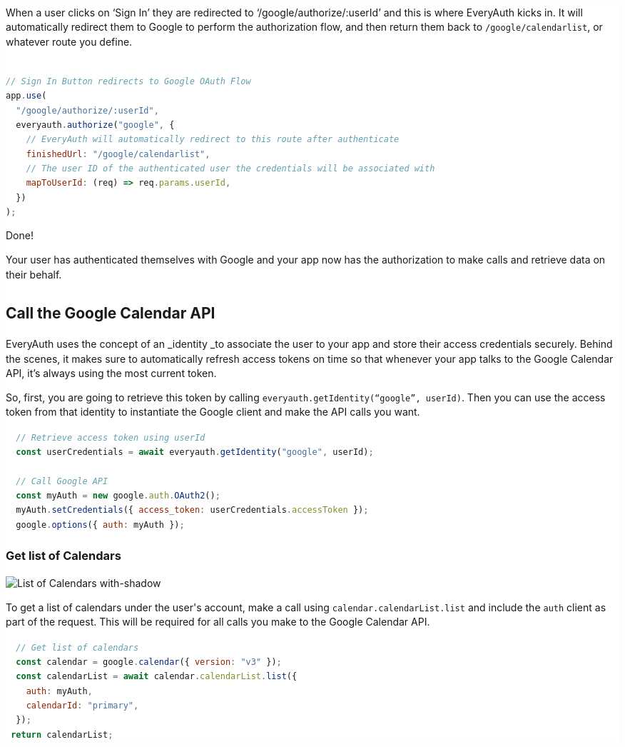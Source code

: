 When a user clicks on ‘Sign In’ they are redirected to ‘/google/authorize/:userId’ and this is where EveryAuth kicks in. It will automatically redirect them to Google to perform the authorization flow, and then return them back to `/google/calendarlist`, or whatever route you define.

```javascript

// Sign In Button redirects to Google OAuth Flow
app.use(
  "/google/authorize/:userId",
  everyauth.authorize("google", {
    // EveryAuth will automatically redirect to this route after authenticate
    finishedUrl: "/google/calendarlist",
    // The user ID of the authenticated user the credentials will be associated with
    mapToUserId: (req) => req.params.userId,
  })
);
```

Done! 

Your user has authenticated themselves with Google and your app now has the authorization to make calls and retrieve data on their behalf. 

## Call the Google Calendar API

EveryAuth uses the concept of an _identity _to associate the user to your app and store their access credentials securely. Behind the scenes, it makes sure to automatically refresh access tokens on time so that whenever your app talks to the Google Calendar API, it’s always using the most current token.

So, first, you are going to retrieve this token by calling `everyauth.getIdentity(“google”, userId)`. Then you can use the access token from that identity to instantiate the Google client and make the API calls you want.

```javascript
  // Retrieve access token using userId
  const userCredentials = await everyauth.getIdentity("google", userId);

  // Call Google API
  const myAuth = new google.auth.OAuth2();
  myAuth.setCredentials({ access_token: userCredentials.accessToken });
  google.options({ auth: myAuth });
```

### Get list of Calendars

![List of Calendars with-shadow](blog-everyauth-gcal-calendarlist.png "List of Events")

To get a list of calendars under the user's account, make a call using `calendar.calendarList.list` and include the `auth` client as part of the request. This will be required for all calls you make to the Google Calendar API.

```javascript
  // Get list of calendars
  const calendar = google.calendar({ version: "v3" });
  const calendarList = await calendar.calendarList.list({
    auth: myAuth,
    calendarId: "primary",
  });
 return calendarList;
```
